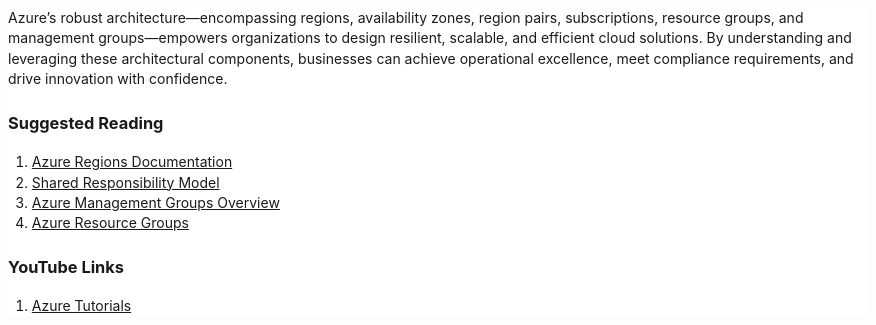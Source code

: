 Azure’s robust architecture—encompassing regions, availability zones, region pairs, subscriptions, resource groups, and management groups—empowers organizations to design resilient, scalable, and efficient cloud solutions. By understanding and leveraging these architectural components, businesses can achieve operational excellence, meet compliance requirements, and drive innovation with confidence.

### Suggested Reading

1. [Azure Regions Documentation](https://learn.microsoft.com/en-us/azure/availability-zones/az-overview)
2. [Shared Responsibility Model](https://learn.microsoft.com/en-us/azure/security/fundamentals/shared-responsibility)
3. [Azure Management Groups Overview](https://learn.microsoft.com/en-us/azure/governance/management-groups/overview)
4. [Azure Resource Groups](https://learn.microsoft.com/en-us/azure/azure-resource-manager/management/manage-resource-groups-portal)


### YouTube Links

1. [Azure Tutorials](https://www.youtube.com/watch?v=kg4tV1HOfns&ab_channel=in28minutes)
